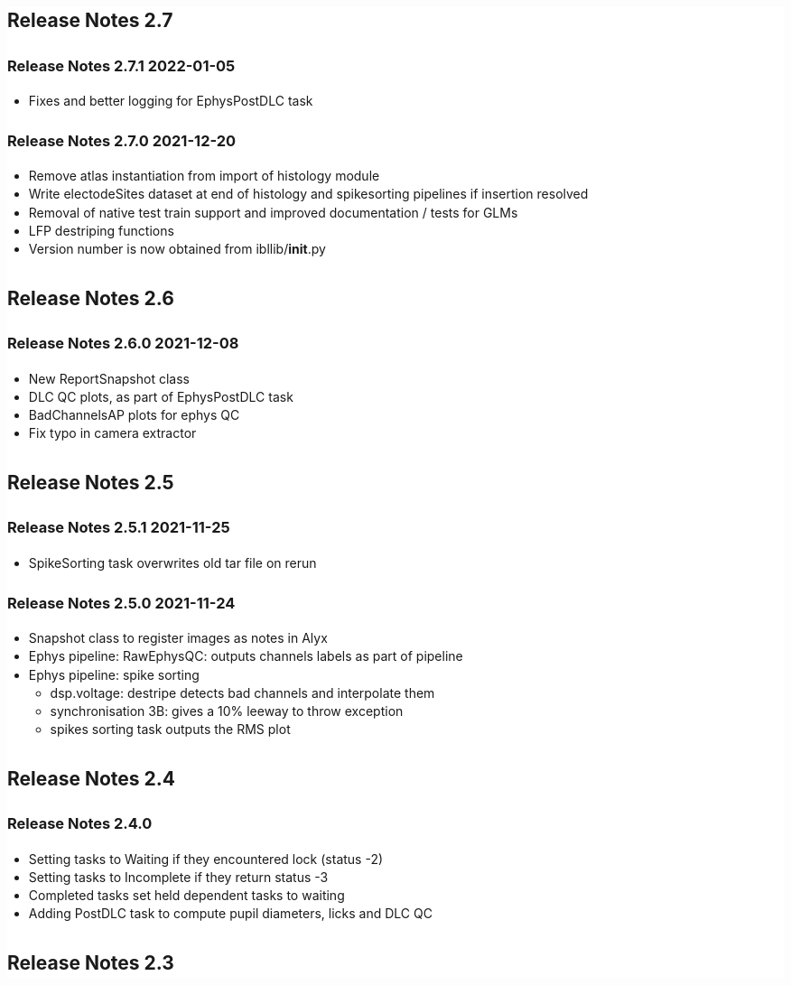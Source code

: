 ## Release Notes 2.7

### Release Notes 2.7.1 2022-01-05

- Fixes and better logging for EphysPostDLC task

### Release Notes 2.7.0 2021-12-20

- Remove atlas instantiation from import of histology module
- Write electodeSites dataset at end of histology and spikesorting pipelines if insertion resolved
- Removal of native test train support and improved documentation / tests for GLMs
- LFP destriping functions
- Version number is now obtained from ibllib/__init__.py

## Release Notes 2.6

### Release Notes 2.6.0 2021-12-08

- New ReportSnapshot class
- DLC QC plots, as part of EphysPostDLC task
- BadChannelsAP plots for ephys QC
- Fix typo in camera extractor

## Release Notes 2.5

### Release Notes 2.5.1 2021-11-25

- SpikeSorting task overwrites old tar file on rerun

### Release Notes 2.5.0 2021-11-24

- Snapshot class to register images as notes in Alyx
- Ephys pipeline: RawEphysQC: outputs channels labels as part of pipeline
- Ephys pipeline: spike sorting
  - dsp.voltage: destripe detects bad channels and interpolate them
  - synchronisation 3B: gives a 10% leeway to throw exception
  - spikes sorting task outputs the RMS plot

## Release Notes 2.4

### Release Notes 2.4.0

- Setting tasks to Waiting if they encountered lock (status -2)
- Setting tasks to Incomplete if they return status -3
- Completed tasks set held dependent tasks to waiting
- Adding PostDLC task to compute pupil diameters, licks and DLC QC

## Release Notes 2.3
